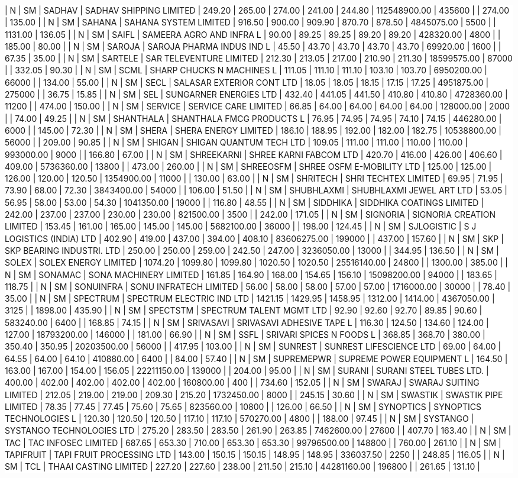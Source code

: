 | N | SM | SADHAV | SADHAV SHIPPING LIMITED | 249.20 | 265.00 | 274.00 | 241.00 | 244.80 | 112548900.00 | 435600 |  | 274.00 | 135.00 |
| N | SM | SAHANA | SAHANA SYSTEM LIMITED | 916.50 | 900.00 | 909.90 | 870.70 | 878.50 | 4845075.00 | 5500 |  | 1131.00 | 136.05 |
| N | SM | SAIFL | SAMEERA AGRO AND INFRA L | 90.00 | 89.25 | 89.25 | 89.20 | 89.20 | 428320.00 | 4800 |  | 185.00 | 80.00 |
| N | SM | SAROJA | SAROJA PHARMA INDUS IND L | 45.50 | 43.70 | 43.70 | 43.70 | 43.70 | 69920.00 | 1600 |  | 67.35 | 35.00 |
| N | SM | SARTELE | SAR TELEVENTURE LIMITED | 212.30 | 213.05 | 217.00 | 210.90 | 211.30 | 18599575.00 | 87000 |  | 332.05 | 90.30 |
| N | SM | SCML | SHARP CHUCKS N MACHINES L | 111.05 | 111.10 | 111.10 | 103.10 | 103.70 | 6950200.00 | 66000 |  | 134.00 | 55.00 |
| N | SM | SECL | SALASAR EXTERIOR CONT LTD | 18.05 | 18.05 | 18.15 | 17.15 | 17.25 | 4951875.00 | 275000 |  | 36.75 | 15.85 |
| N | SM | SEL | SUNGARNER ENERGIES LTD | 432.40 | 441.05 | 441.50 | 410.80 | 410.80 | 4728360.00 | 11200 |  | 474.00 | 150.00 |
| N | SM | SERVICE | SERVICE CARE LIMITED | 66.85 | 64.00 | 64.00 | 64.00 | 64.00 | 128000.00 | 2000 |  | 74.00 | 49.25 |
| N | SM | SHANTHALA | SHANTHALA FMCG PRODUCTS L | 76.95 | 74.95 | 74.95 | 74.10 | 74.15 | 446280.00 | 6000 |  | 145.00 | 72.30 |
| N | SM | SHERA | SHERA ENERGY LIMITED | 186.10 | 188.95 | 192.00 | 182.00 | 182.75 | 10538800.00 | 56000 |  | 209.00 | 90.85 |
| N | SM | SHIGAN | SHIGAN QUANTUM TECH LTD | 109.05 | 111.00 | 111.00 | 110.00 | 110.00 | 993000.00 | 9000 |  | 166.80 | 67.00 |
| N | SM | SHREEKARNI | SHREE KARNI FABCOM LTD | 420.70 | 416.00 | 426.00 | 406.60 | 409.00 | 5736360.00 | 13800 |  | 473.00 | 260.00 |
| N | SM | SHREEOSFM | SHREE OSFM E-MOBILITY LTD | 125.00 | 125.00 | 126.00 | 120.00 | 120.50 | 1354900.00 | 11000 |  | 130.00 | 63.00 |
| N | SM | SHRITECH | SHRI TECHTEX LIMITED | 69.95 | 71.95 | 73.90 | 68.00 | 72.30 | 3843400.00 | 54000 |  | 106.00 | 51.50 |
| N | SM | SHUBHLAXMI | SHUBHLAXMI JEWEL ART LTD | 53.05 | 56.95 | 58.00 | 53.00 | 54.30 | 1041350.00 | 19000 |  | 116.80 | 48.55 |
| N | SM | SIDDHIKA | SIDDHIKA COATINGS LIMITED | 242.00 | 237.00 | 237.00 | 230.00 | 230.00 | 821500.00 | 3500 |  | 242.00 | 171.05 |
| N | SM | SIGNORIA | SIGNORIA CREATION LIMITED | 153.45 | 161.00 | 165.00 | 145.00 | 145.00 | 5682100.00 | 36000 |  | 198.00 | 124.45 |
| N | SM | SJLOGISTIC | S J LOGISTICS (INDIA) LTD | 402.90 | 419.00 | 437.00 | 394.00 | 408.10 | 83606275.00 | 199000 |  | 437.00 | 157.60 |
| N | SM | SKP | SKP BEARING INDUSTRI. LTD | 250.00 | 250.00 | 259.00 | 242.50 | 247.00 | 3236050.00 | 13000 |  | 344.95 | 136.50 |
| N | SM | SOLEX | SOLEX ENERGY LIMITED | 1074.20 | 1099.80 | 1099.80 | 1020.50 | 1020.50 | 25516140.00 | 24800 |  | 1300.00 | 385.00 |
| N | SM | SONAMAC | SONA MACHINERY LIMITED | 161.85 | 164.90 | 168.00 | 154.65 | 156.10 | 15098200.00 | 94000 |  | 183.65 | 118.75 |
| N | SM | SONUINFRA | SONU INFRATECH LIMITED | 56.00 | 58.00 | 58.00 | 57.00 | 57.00 | 1716000.00 | 30000 |  | 78.40 | 35.00 |
| N | SM | SPECTRUM | SPECTRUM ELECTRIC IND LTD | 1421.15 | 1429.95 | 1458.95 | 1312.00 | 1414.00 | 4367050.00 | 3125 |  | 1898.00 | 435.90 |
| N | SM | SPECTSTM | SPECTRUM TALENT MGMT LTD | 92.90 | 92.60 | 92.70 | 89.85 | 90.60 | 583240.00 | 6400 |  | 168.85 | 74.15 |
| N | SM | SRIVASAVI | SRIVASAVI ADHESIVE TAPE L | 116.30 | 124.50 | 134.60 | 124.00 | 127.00 | 18793200.00 | 146000 |  | 181.00 | 66.90 |
| N | SM | SSFL | SRIVARI SPICES N FOODS L | 368.85 | 368.70 | 380.00 | 350.40 | 350.95 | 20203500.00 | 56000 |  | 417.95 | 103.00 |
| N | SM | SUNREST | SUNREST LIFESCIENCE LTD | 69.00 | 64.00 | 64.55 | 64.00 | 64.10 | 410880.00 | 6400 |  | 84.00 | 57.40 |
| N | SM | SUPREMEPWR | SUPREME POWER EQUIPMENT L | 164.50 | 163.00 | 167.00 | 154.00 | 156.05 | 22211150.00 | 139000 |  | 204.00 | 95.00 |
| N | SM | SURANI | SURANI STEEL TUBES LTD. | 400.00 | 402.00 | 402.00 | 402.00 | 402.00 | 160800.00 | 400 |  | 734.60 | 152.05 |
| N | SM | SWARAJ | SWARAJ SUITING LIMITED | 212.05 | 219.00 | 219.00 | 209.30 | 215.20 | 1732450.00 | 8000 |  | 245.15 | 30.60 |
| N | SM | SWASTIK | SWASTIK PIPE LIMITED | 78.35 | 77.45 | 77.45 | 75.60 | 75.65 | 823560.00 | 10800 |  | 126.00 | 66.50 |
| N | SM | SYNOPTICS | SYNOPTICS TECHNOLOGIES L | 120.30 | 120.50 | 120.50 | 117.10 | 117.10 | 570270.00 | 4800 |  | 188.00 | 97.45 |
| N | SM | SYSTANGO | SYSTANGO TECHNOLOGIES LTD | 275.20 | 283.50 | 283.50 | 261.90 | 263.85 | 7462600.00 | 27600 |  | 407.70 | 163.40 |
| N | SM | TAC | TAC INFOSEC LIMITED | 687.65 | 653.30 | 710.00 | 653.30 | 653.30 | 99796500.00 | 148800 |  | 760.00 | 261.10 |
| N | SM | TAPIFRUIT | TAPI FRUIT PROCESSING LTD | 143.00 | 150.15 | 150.15 | 148.95 | 148.95 | 336037.50 | 2250 |  | 248.85 | 116.05 |
| N | SM | TCL | THAAI CASTING LIMITED | 227.20 | 227.60 | 238.00 | 211.50 | 215.10 | 44281160.00 | 196800 |  | 261.65 | 131.10 |